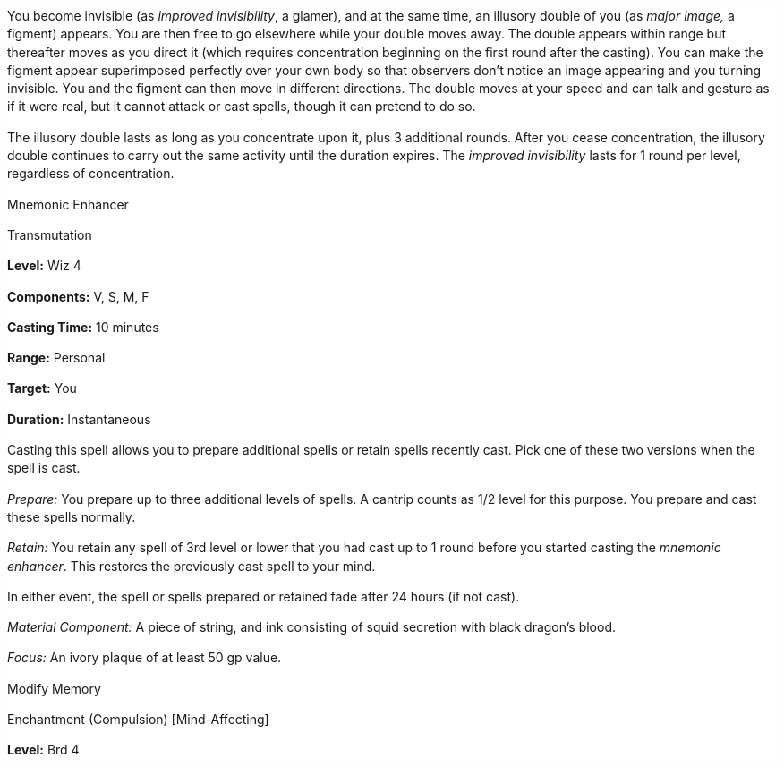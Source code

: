 You become invisible (as *improved invisibility*, a glamer), and at the
same time, an illusory double of you (as *major image,* a figment)
appears. You are then free to go elsewhere while your double moves away.
The double appears within range but thereafter moves as you direct it
(which requires concentration beginning on the first round after the
casting). You can make the figment appear superimposed perfectly over
your own body so that observers don’t notice an image appearing and you
turning invisible. You and the figment can then move in different
directions. The double moves at your speed and can talk and gesture as
if it were real, but it cannot attack or cast spells, though it can
pretend to do so.

The illusory double lasts as long as you concentrate upon it, plus 3
additional rounds. After you cease concentration, the illusory double
continues to carry out the same activity until the duration expires. The
*improved invisibility* lasts for 1 round per level, regardless of
concentration.

Mnemonic Enhancer

Transmutation

**Level:** Wiz 4

**Components:** V, S, M, F

**Casting Time:** 10 minutes

**Range:** Personal

**Target:** You

**Duration:** Instantaneous

Casting this spell allows you to prepare additional spells or retain
spells recently cast. Pick one of these two versions when the spell is
cast.

*Prepare:* You prepare up to three additional levels of spells. A
cantrip counts as 1/2 level for this purpose. You prepare and cast these
spells normally.

*Retain:* You retain any spell of 3rd level or lower that you had cast
up to 1 round before you started casting the *mnemonic enhancer*. This
restores the previously cast spell to your mind.

In either event, the spell or spells prepared or retained fade after 24
hours (if not cast).

*Material Component:* A piece of string, and ink consisting of squid
secretion with black dragon’s blood.

*Focus:* An ivory plaque of at least 50 gp value.

Modify Memory

Enchantment (Compulsion) \[Mind-Affecting\]

**Level:** Brd 4
